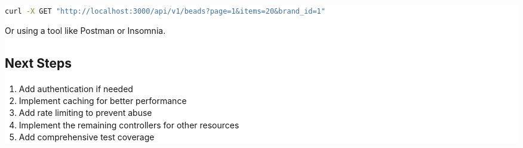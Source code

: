 ```bash
curl -X GET "http://localhost:3000/api/v1/beads?page=1&items=20&brand_id=1"
```

Or using a tool like Postman or Insomnia.

## Next Steps

1. Add authentication if needed
2. Implement caching for better performance
3. Add rate limiting to prevent abuse
4. Implement the remaining controllers for other resources
5. Add comprehensive test coverage